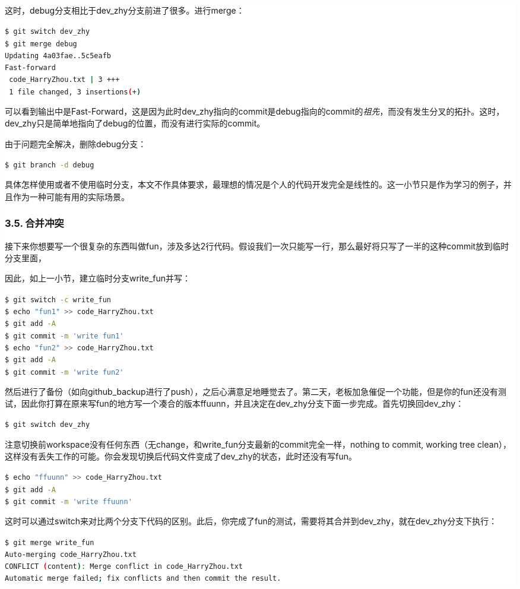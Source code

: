 这时，debug分支相比于dev_zhy分支前进了很多。进行merge：

```bash
$ git switch dev_zhy
$ git merge debug
Updating 4a03fae..5c5eafb
Fast-forward
 code_HarryZhou.txt | 3 +++
 1 file changed, 3 insertions(+)
```

可以看到输出中是Fast-Forward，这是因为此时dev_zhy指向的commit是debug指向的commit的*祖先*，而没有发生分叉的拓扑。这时，dev_zhy只是简单地指向了debug的位置，而没有进行实际的commit。

由于问题完全解决，删除debug分支：

```bash
$ git branch -d debug
```

具体怎样使用或者不使用临时分支，本文不作具体要求，最理想的情况是个人的代码开发完全是线性的。这一小节只是作为学习的例子，并且作为一种可能有用的实际场景。


### 3.5. 合并冲突

接下来你想要写一个很复杂的东西叫做fun，涉及多达2行代码。假设我们一次只能写一行，那么最好将只写了一半的这种commit放到临时分支里面，

因此，如上一小节，建立临时分支write_fun并写：

```bash
$ git switch -c write_fun
$ echo "fun1" >> code_HarryZhou.txt
$ git add -A
$ git commit -m 'write fun1'
$ echo "fun2" >> code_HarryZhou.txt
$ git add -A
$ git commit -m 'write fun2'
```

然后进行了备份（如向github_backup进行了push），之后心满意足地睡觉去了。第二天，老板加急催促一个功能，但是你的fun还没有测试，因此你打算在原来写fun的地方写一个凑合的版本ffuunn，并且决定在dev_zhy分支下面一步完成。首先切换回dev_zhy：

```bash
$ git switch dev_zhy
```

注意切换前workspace没有任何东西（无change，和write_fun分支最新的commit完全一样，nothing to commit, working tree clean），这样没有丢失工作的可能。你会发现切换后代码文件变成了dev_zhy的状态，此时还没有写fun。

```bash
$ echo "ffuunn" >> code_HarryZhou.txt
$ git add -A
$ git commit -m 'write ffuunn'
```

这时可以通过switch来对比两个分支下代码的区别。此后，你完成了fun的测试，需要将其合并到dev_zhy，就在dev_zhy分支下执行：

```bash
$ git merge write_fun 
Auto-merging code_HarryZhou.txt
CONFLICT (content): Merge conflict in code_HarryZhou.txt
Automatic merge failed; fix conflicts and then commit the result.
```

